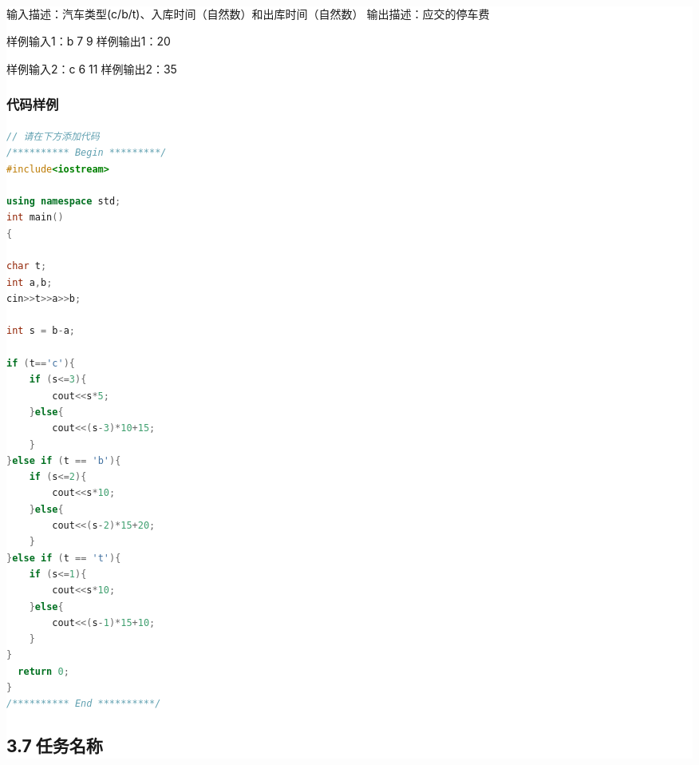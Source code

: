 输入描述：汽车类型(c/b/t)、入库时间（自然数）和出库时间（自然数）
输出描述：应交的停车费

样例输入1：b 7 9
样例输出1：20

样例输入2：c 6 11
样例输出2：35

### 代码样例

```cpp
// 请在下方添加代码
/********** Begin *********/
#include<iostream>

using namespace std;
int main() 
{

char t;
int a,b;
cin>>t>>a>>b;

int s = b-a;

if (t=='c'){
    if (s<=3){
        cout<<s*5;
    }else{
        cout<<(s-3)*10+15;
    }
}else if (t == 'b'){
    if (s<=2){
        cout<<s*10;
    }else{
        cout<<(s-2)*15+20;
    }
}else if (t == 't'){
    if (s<=1){
        cout<<s*10;
    }else{
        cout<<(s-1)*15+10;
    }
}
  return 0;
}
/********** End **********/

```



## 3.7 任务名称
